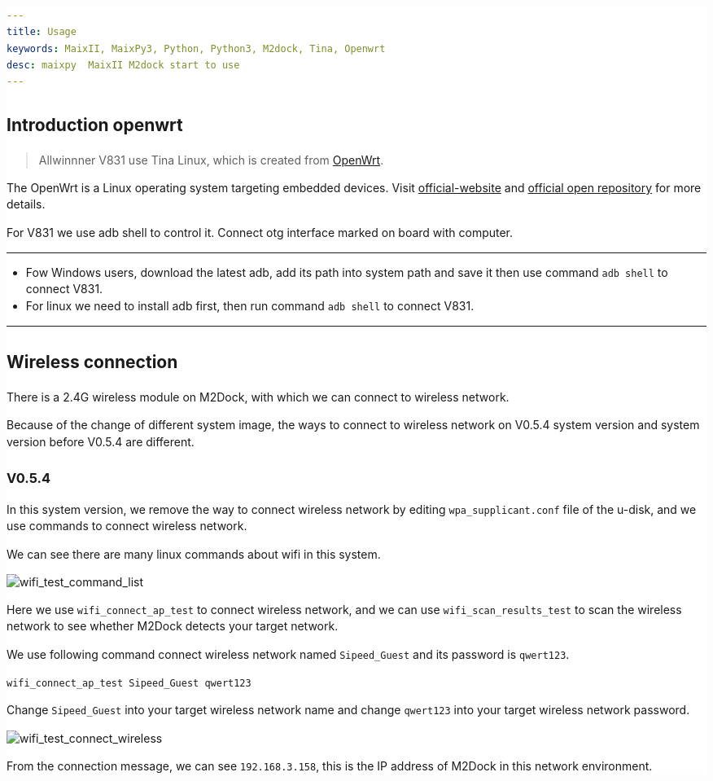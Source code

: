 ```yaml
---
title: Usage
keywords: MaixII, MaixPy3, Python, Python3, M2dock, Tina, Openwrt
desc: maixpy  MaixII M2dock start to use
---
```


## Introduction openwrt

> Allwinnner V831 use Tina Linux, which is created from [OpenWrt](https://openwrt.org).

The OpenWrt is a Linux operating system targeting embedded devices. Visit [official-website](https://openwrt.org) and [official open repository](https://github.com/openwrt/openwrt) for more details.

For V831 we use adb shell to control it. Connect otg interface marked on board with computer.

---
- Fow Windows users, download the latest adb, add its path into system path and save it then use command `adb shell` to connect V831.
- For linux we need to install adb first, then run command `adb shell` to connect V831.
---

## Wireless connection

There is a 2.4G wireless module on M2Dock, with which we can connect to wireless network.

Because of the change of different system image, the ways to connect to wireless network on V0.5.4 system version and system version before V0.5.4 are different.

### V0.5.4

In this system version, we remove the way to connect wireless network by editing `wpa_supplicant.conf` file of the u-disk, and we use commands to connect wireless network.

We can see there are many linux commands about wifi in this system.

![wifi_test_command_list](./../../../zh/maixII/M2/asserts/usage/wifi_test_command_list.jpg)

Here we use `wifi_connect_ap_test` to connect wireless network, and we can use `wifi_scan_results_test` to scan the wireless network to see whether M2Dock detects your target network.

We use following command connect wireless network named `Sipeed_Guest` and its password is `qwert123`.

```bash
wifi_connect_ap_test Sipeed_Guest qwert123
```

Change `Sipeed_Guest` into your target wireless network name and change `qwert123` into your target wireless network password.

![wifi_test_connect_wireless](./../../../zh/maixII/M2/asserts/usage/wifi_test_connect_wireless.jpg)

From the connection message, we can see `192.168.3.158`, this is the IP address of M2Dock in this network environment.
